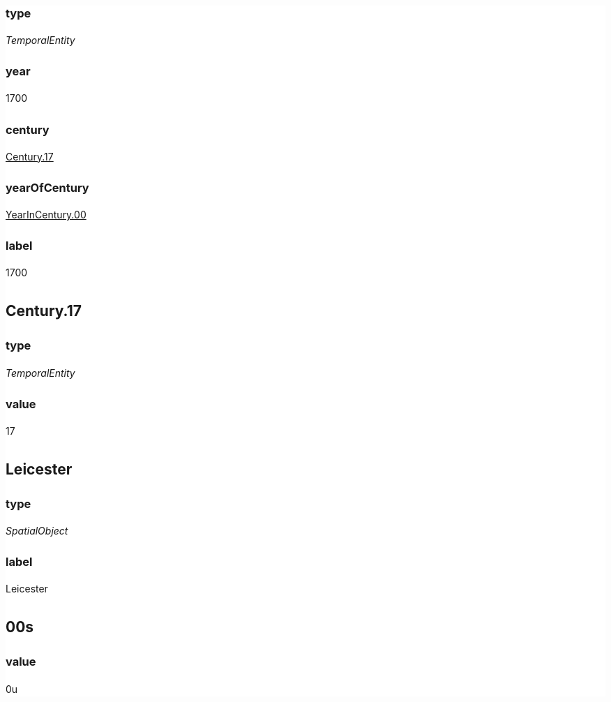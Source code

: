 ### type


*TemporalEntity*

### year


1700

### century


[Century.17](#Century.17)

### yearOfCentury


[YearInCentury.00](#YearInCentury.00)

### label


1700

## Century.17

### type


*TemporalEntity*

### value


17

## Leicester

### type


*SpatialObject*

### label


Leicester

## 00s

### value


0u
